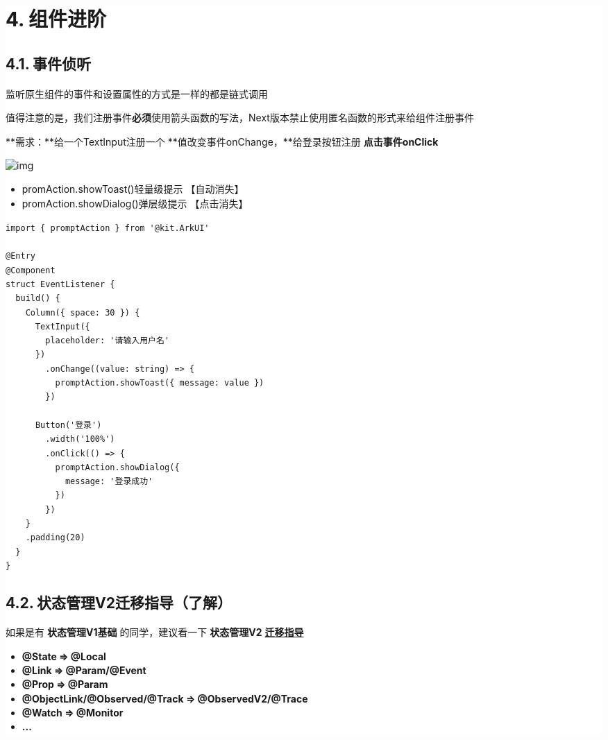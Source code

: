 # 4. 组件进阶

## 4.1. 事件侦听

监听原生组件的事件和设置属性的方式是一样的都是链式调用

值得注意的是，我们注册事件**必须**使用箭头函数的写法，Next版本禁止使用匿名函数的形式来给组件注册事件

**需求：**给一个TextInput注册一个 **值改变事件onChange，**给登录按钮注册 **点击事件onClick**

![img](https://cdn.nlark.com/yuque/0/2025/png/21818800/1743403372270-6d919c5a-1d49-49fd-9584-92b27f655c51.png)

- promAction.showToast()轻量级提示 【自动消失】
- promAction.showDialog()弹层级提示 【点击消失】

```arkts
import { promptAction } from '@kit.ArkUI'

@Entry
@Component
struct EventListener {
  build() {
    Column({ space: 30 }) {
      TextInput({
        placeholder: '请输入用户名'
      })
        .onChange((value: string) => {
          promptAction.showToast({ message: value })
        })

      Button('登录')
        .width('100%')
        .onClick(() => {
          promptAction.showDialog({
            message: '登录成功'
          })
        })
    }
    .padding(20)
  }
}
```



## 4.2. 状态管理V2迁移指导（了解）

如果是有 **状态管理V1基础** 的同学，建议看一下 **状态管理V2** [**迁移指导**](https://developer.huawei.com/consumer/cn/doc/harmonyos-guides/arkts-v1-v2-migration)

- **@State  =>  @Local**
- **@Link   =>  @Param/@Event**
- **@Prop  =>  @Param**
- **@ObjectLink/@Observed/@Track  =>  @ObservedV2/@Trace**
- **@Watch => @Monitor**
- **...**
